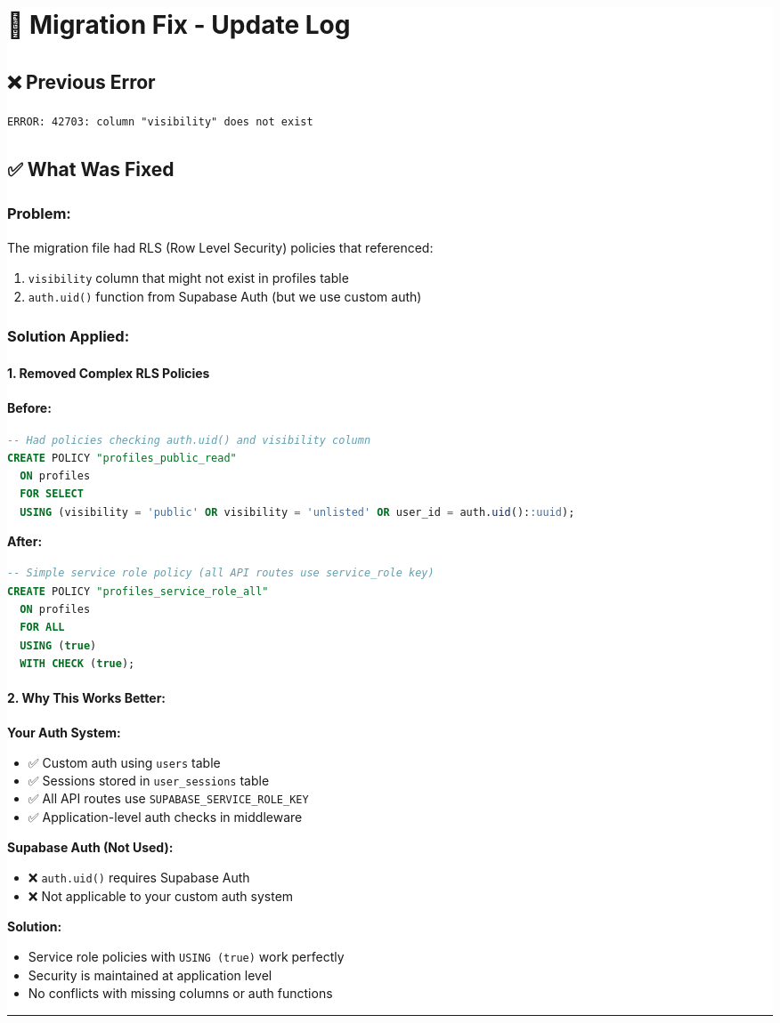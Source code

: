 # 🔧 Migration Fix - Update Log

## ❌ Previous Error
```
ERROR: 42703: column "visibility" does not exist
```

## ✅ What Was Fixed

### Problem:
The migration file had RLS (Row Level Security) policies that referenced:
1. `visibility` column that might not exist in profiles table
2. `auth.uid()` function from Supabase Auth (but we use custom auth)

### Solution Applied:

#### 1. Removed Complex RLS Policies
**Before:**
```sql
-- Had policies checking auth.uid() and visibility column
CREATE POLICY "profiles_public_read"
  ON profiles
  FOR SELECT
  USING (visibility = 'public' OR visibility = 'unlisted' OR user_id = auth.uid()::uuid);
```

**After:**
```sql
-- Simple service role policy (all API routes use service_role key)
CREATE POLICY "profiles_service_role_all"
  ON profiles
  FOR ALL
  USING (true)
  WITH CHECK (true);
```

#### 2. Why This Works Better:

**Your Auth System:**
- ✅ Custom auth using `users` table
- ✅ Sessions stored in `user_sessions` table
- ✅ All API routes use `SUPABASE_SERVICE_ROLE_KEY`
- ✅ Application-level auth checks in middleware

**Supabase Auth (Not Used):**
- ❌ `auth.uid()` requires Supabase Auth
- ❌ Not applicable to your custom auth system

**Solution:**
- Service role policies with `USING (true)` work perfectly
- Security is maintained at application level
- No conflicts with missing columns or auth functions

---
